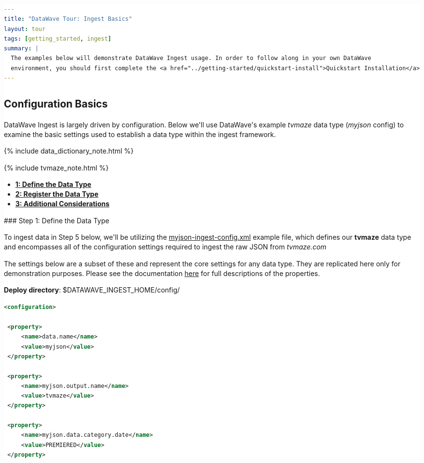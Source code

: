 ```yaml
---
title: "DataWave Tour: Ingest Basics"
layout: tour
tags: [getting_started, ingest]
summary: |
  The examples below will demonstrate DataWave Ingest usage. In order to follow along in your own DataWave
  environment, you should first complete the <a href="../getting-started/quickstart-install">Quickstart Installation</a>
---
```


## Configuration Basics

DataWave Ingest is largely driven by configuration. Below we'll use DataWave's example *tvmaze* data type (*myjson* config)
to examine the basic settings used to establish a data type within the ingest framework.

{% include data_dictionary_note.html %}

{% include tvmaze_note.html %}

<ul id="profileTabs" class="nav nav-tabs">
    <li class="active"><a class="noCrossRef" href="#define-type" data-toggle="tab"><b>1: Define the Data Type</b></a></li>
    <li><a class="noCrossRef" href="#register-type" data-toggle="tab"><b>2: Register the Data Type</b></a></li>
    <li><a class="noCrossRef" href="#other-configs" data-toggle="tab"><b>3: Additional Considerations</b></a></li>
</ul>
<div class="tab-content">
<div role="tabpanel" class="tab-pane active" id="define-type" markdown="1">
### Step 1: Define the Data Type

To ingest data in Step 5 below, we'll be utilizing the [myjson-ingest-config.xml][dw_blob_myjson_config] example file, which
defines our **tvmaze** data type and encompasses all of the configuration settings required to ingest the raw JSON from *tvmaze.com*

The settings below are a subset of these and represent the core settings for any data type. They are replicated here only for
demonstration purposes. Please see the documentation [here](../ingest/configuration#data-type-configuration) for full
descriptions of the properties. 

**Deploy directory**: $DATAWAVE_INGEST_HOME/config/

```xml
<configuration>

 <property>
     <name>data.name</name>
     <value>myjson</value>
 </property>

 <property>
     <name>myjson.output.name</name>
     <value>tvmaze</value>
 </property>
 
 <property>
     <name>myjson.data.category.date</name>
     <value>PREMIERED</value>
 </property>

```

[dw_blob_myjson_config]: https://github.com/NationalSecurityAgency/datawave/blob/master/warehouse/ingest-configuration/src/main/resources/config/myjson-ingest-config.xml
[dw_blob_ingest_config]: https://github.com/NationalSecurityAgency/datawave/blob/master/warehouse/ingest-configuration/src/main/resources/config/ingest-config.xml
[dw_blob_all_config]: https://github.com/NationalSecurityAgency/datawave/blob/master/warehouse/ingest-configuration/src/main/resources/config/all-config.xml
[dw_blob_edge_config]: https://github.com/NationalSecurityAgency/datawave/blob/master/warehouse/ingest-configuration/src/main/resources/config/edge-definitions.xml
[dw_blob_ingest_tv_shows]: https://github.com/NationalSecurityAgency/datawave/blob/master/contrib/datawave-quickstart/bin/services/datawave/ingest-examples/ingest-tv-shows.sh
[dw_blob_ingest_job]: https://github.com/NationalSecurityAgency/datawave/blob/master/warehouse/ingest-core/src/main/java/datawave/ingest/mapreduce/job/IngestJob.java
[dw_blob_live_ingest_sh]: https://github.com/NationalSecurityAgency/datawave/blob/master/warehouse/ingest-scripts/src/main/resources/bin/ingest/live-ingest.sh